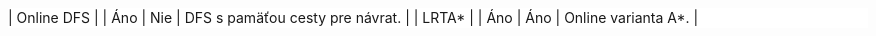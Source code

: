 | Online DFS               |                  | Áno     | Nie         | DFS s pamäťou cesty pre návrat.                      |
| LRTA\* |                  | Áno     | Áno         | Online varianta A\*.                                 |